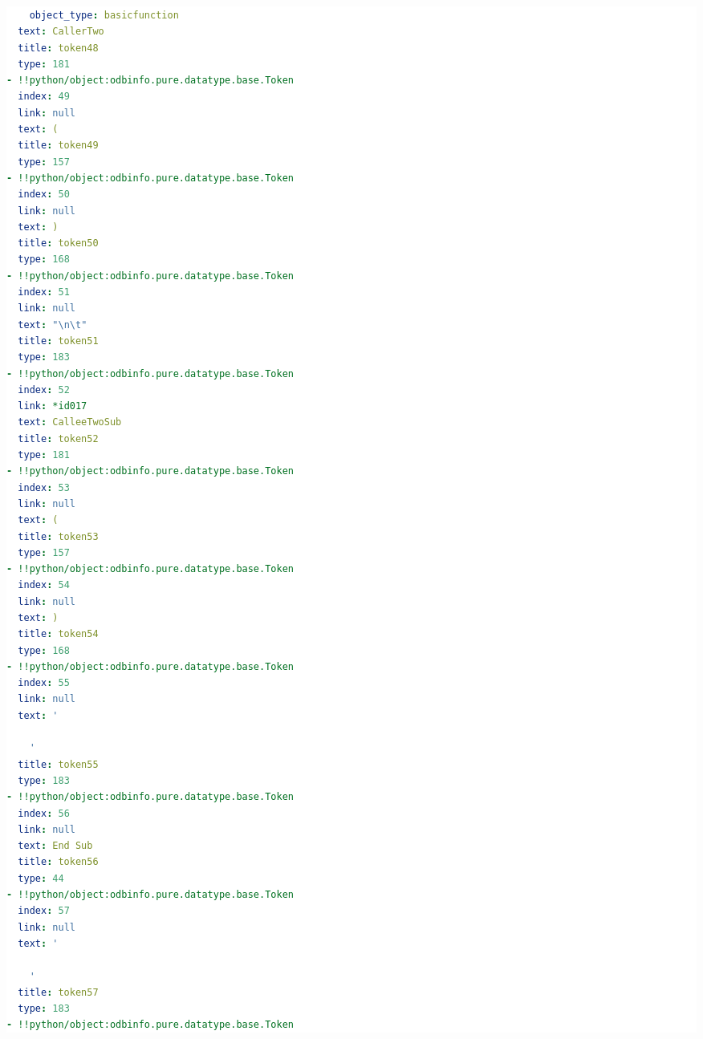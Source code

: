 ```yaml
    object_type: basicfunction
  text: CallerTwo
  title: token48
  type: 181
- !!python/object:odbinfo.pure.datatype.base.Token
  index: 49
  link: null
  text: (
  title: token49
  type: 157
- !!python/object:odbinfo.pure.datatype.base.Token
  index: 50
  link: null
  text: )
  title: token50
  type: 168
- !!python/object:odbinfo.pure.datatype.base.Token
  index: 51
  link: null
  text: "\n\t"
  title: token51
  type: 183
- !!python/object:odbinfo.pure.datatype.base.Token
  index: 52
  link: *id017
  text: CalleeTwoSub
  title: token52
  type: 181
- !!python/object:odbinfo.pure.datatype.base.Token
  index: 53
  link: null
  text: (
  title: token53
  type: 157
- !!python/object:odbinfo.pure.datatype.base.Token
  index: 54
  link: null
  text: )
  title: token54
  type: 168
- !!python/object:odbinfo.pure.datatype.base.Token
  index: 55
  link: null
  text: '

    '
  title: token55
  type: 183
- !!python/object:odbinfo.pure.datatype.base.Token
  index: 56
  link: null
  text: End Sub
  title: token56
  type: 44
- !!python/object:odbinfo.pure.datatype.base.Token
  index: 57
  link: null
  text: '

    '
  title: token57
  type: 183
- !!python/object:odbinfo.pure.datatype.base.Token
```